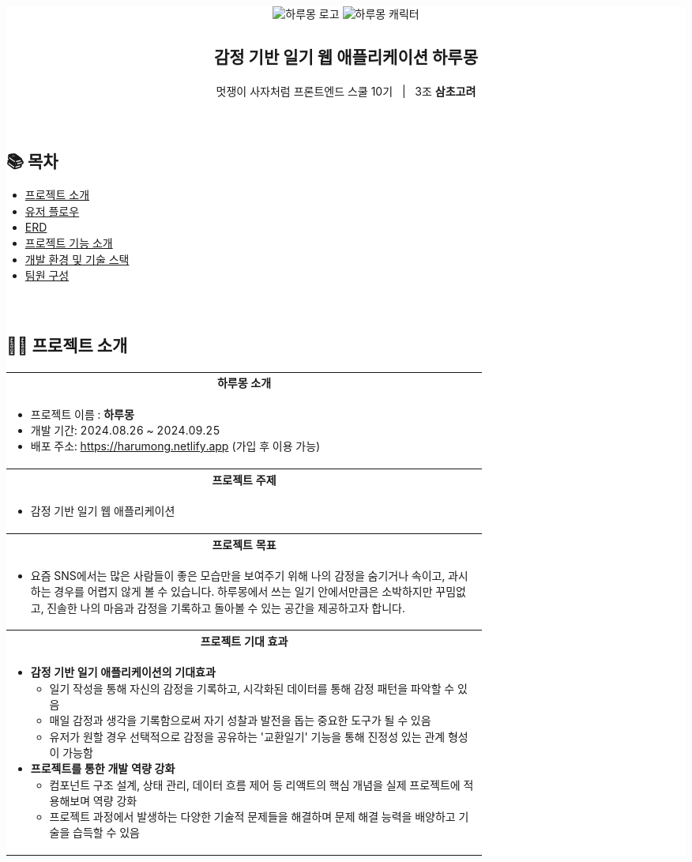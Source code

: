 <div align="center">
<img src="https://velog.velcdn.com/images/zidoopal/post/aee398fb-c463-4b1c-8347-9767d0e39ba7/image.png" alt="하루몽 로고"> <img src="https://velog.velcdn.com/images/zidoopal/post/f46dac17-2b58-4bae-a81a-5bcf92b08911/image.png" alt="하루몽 캐릭터">
<h2>감정 기반 일기 웹 애플리케이션 하루몽</h2>
<p>멋쟁이 사자처럼 프론트엔드 스쿨 10기&nbsp;&nbsp;&nbsp;|&nbsp;&nbsp;&nbsp;3조 <strong>삼초고려</strong></p>
</div>

<br>

## 📚 목차

- [프로젝트 소개](#👩‍💻-프로젝트-소개)
- [유저 플로우](#🏃‍♂️-유저-플로우)
- [ERD](#-erd)
- [프로젝트 기능 소개](#🧩-프로젝트-기능-소개)
- [개발 환경 및 기술 스택](#🔧-개발-환경-및-기술-스택)
- [팀원 구성](#👩🏾‍🤝‍🧑🏼-팀원-구성)

<br>

## 👩‍💻 프로젝트 소개

<table align="center" style="width: 70%">
<tr><th style="text-align: center">하루몽 소개</th></tr>
<tr><td>

- 프로젝트 이름 : **하루몽**
- 개발 기간: 2024.08.26 ~ 2024.09.25
- 배포 주소: https://harumong.netlify.app (가입 후 이용 가능)

</td></tr>
<tr><th style="text-align: center">프로젝트 주제</th></tr>
<tr><td>

- 감정 기반 일기 웹 애플리케이션

</td></tr>
<tr><th style="text-align: center">프로젝트 목표</th></tr>
<tr><td>

- 요즘 SNS에서는 많은 사람들이 좋은 모습만을 보여주기 위해 나의 감정을 숨기거나 속이고, 과시하는 경우를 어렵지 않게 볼 수 있습니다. 하루몽에서 쓰는 일기 안에서만큼은 소박하지만 꾸밈없고, 진솔한 나의 마음과 감정을 기록하고 돌아볼 수 있는 공간을 제공하고자 합니다.

</td></tr>

<tr><th style="text-align: center">프로젝트 기대 효과</th></tr>
<tr><td>

- **감정 기반 일기 애플리케이션의 기대효과**
  - 일기 작성을 통해 자신의 감정을 기록하고, 시각화된 데이터를 통해 감정 패턴을 파악할 수 있음
  - 매일 감정과 생각을 기록함으로써 자기 성찰과 발전을 돕는 중요한 도구가 될 수 있음
  - 유저가 원할 경우 선택적으로 감정을 공유하는 '교환일기' 기능을 통해 진정성 있는 관계 형성이 가능함
- **프로젝트를 통한 개발 역량 강화**
  - 컴포넌트 구조 설계, 상태 관리, 데이터 흐름 제어 등 리액트의 핵심 개념을 실제 프로젝트에 적용해보며 역량 강화
  - 프로젝트 과정에서 발생하는 다양한 기술적 문제들을 해결하며 문제 해결 능력을 배양하고 기술을 습득할 수 있음
  </td></tr>
  </table>
